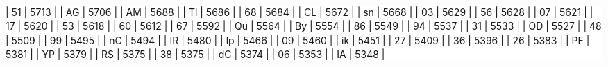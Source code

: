 | 51 | 5713 |
| AG | 5706 |
| AM | 5688 |
| Ti | 5686 |
| 68 | 5684 |
| CL | 5672 |
| sn | 5668 |
| 03 | 5629 |
| 56 | 5628 |
| 07 | 5621 |
| 17 | 5620 |
| 53 | 5618 |
| 60 | 5612 |
| 67 | 5592 |
| Qu | 5564 |
| By | 5554 |
| 86 | 5549 |
| 94 | 5537 |
| 31 | 5533 |
| OD | 5527 |
| 48 | 5509 |
| 99 | 5495 |
| nC | 5494 |
| IR | 5480 |
| lp | 5466 |
| 09 | 5460 |
| ik | 5451 |
| 27 | 5409 |
| 36 | 5396 |
| 26 | 5383 |
| PF | 5381 |
| YP | 5379 |
| RS | 5375 |
| 38 | 5375 |
| dC | 5374 |
| 06 | 5353 |
| IA | 5348 |